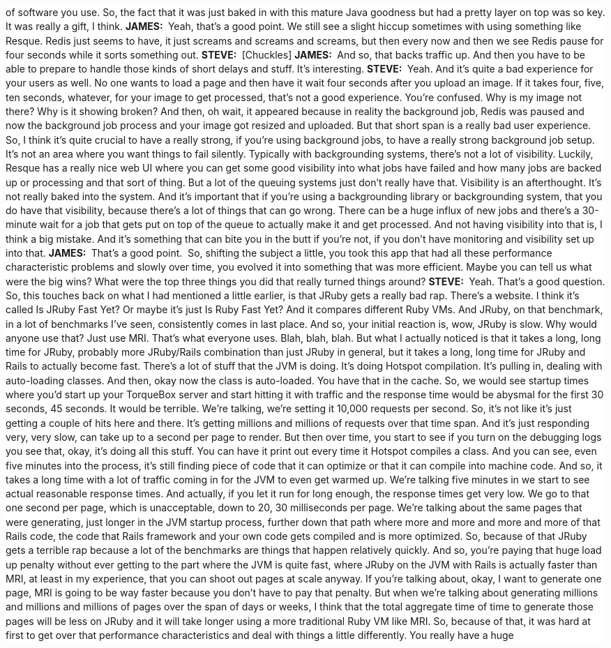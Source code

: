 of software you use. So, the fact that it was just baked in with this mature Java goodness but had a pretty layer on top was so key. It was really a gift, I think. **JAMES:&nbsp;** Yeah, that’s a good point. We still see a slight hiccup sometimes with using something like Resque. Redis just seems to have, it just screams and screams and screams, but then every now and then we see Redis pause for four seconds while it sorts something out. **STEVE:&nbsp;** [Chuckles] **JAMES:&nbsp;** And so, that backs traffic up. And then you have to be able to prepare to handle those kinds of short delays and stuff. It’s interesting. **STEVE:&nbsp;** Yeah. And it’s quite a bad experience for your users as well. No one wants to load a page and then have it wait four seconds after you upload an image. If it takes four, five, ten seconds, whatever, for your image to get processed, that’s not a good experience. You’re confused. Why is my image not there? Why is it showing broken? And then, oh wait, it appeared because in reality the background job, Redis was paused and now the background job process and your image got resized and uploaded. But that short span is a really bad user experience. So, I think it’s quite crucial to have a really strong, if you’re using background jobs, to have a really strong background job setup. It’s not an area where you want things to fail silently. Typically with backgrounding systems, there’s not a lot of visibility. Luckily, Resque has a really nice web UI where you can get some good visibility into what jobs have failed and how many jobs are backed up or processing and that sort of thing. But a lot of the queuing systems just don’t really have that. Visibility is an afterthought. It’s not really baked into the system. And it’s important that if you’re using a backgrounding library or backgrounding system, that you do have that visibility, because there’s a lot of things that can go wrong. There can be a huge influx of new jobs and there’s a 30-minute wait for a job that gets put on top of the queue to actually make it and get processed. And not having visibility into that is, I think a big mistake. And it’s something that can bite you in the butt if you’re not, if you don’t have monitoring and visibility set up into that. **JAMES:&nbsp;** That’s a good point.&nbsp; So, shifting the subject a little, you took this app that had all these performance characteristic problems and slowly over time, you evolved it into something that was more efficient. Maybe you can tell us what were the big wins? What were the top three things you did that really turned things around? **STEVE:&nbsp;** Yeah. That’s a good question. So, this touches back on what I had mentioned a little earlier, is that JRuby gets a really bad rap. There’s a website. I think it’s called Is JRuby Fast Yet? Or maybe it’s just Is Ruby Fast Yet? And it compares different Ruby VMs. And JRuby, on that benchmark, in a lot of benchmarks I’ve seen, consistently comes in last place. And so, your initial reaction is, wow, JRuby is slow. Why would anyone use that? Just use MRI. That’s what everyone uses. Blah, blah, blah. But what I actually noticed is that it takes a long, long time for JRuby, probably more JRuby/Rails combination than just JRuby in general, but it takes a long, long time for JRuby and Rails to actually become fast. There’s a lot of stuff that the JVM is doing. It’s doing Hotspot compilation. It’s pulling in, dealing with auto-loading classes. And then, okay now the class is auto-loaded. You have that in the cache. So, we would see startup times where you’d start up your TorqueBox server and start hitting it with traffic and the response time would be abysmal for the first 30 seconds, 45 seconds. It would be terrible. We’re talking, we’re setting it 10,000 requests per second. So, it’s not like it’s just getting a couple of hits here and there. It’s getting millions and millions of requests over that time span. And it’s just responding very, very slow, can take up to a second per page to render. But then over time, you start to see if you turn on the debugging logs you see that, okay, it’s doing all this stuff. You can have it print out every time it Hotspot compiles a class. And you can see, even five minutes into the process, it’s still finding piece of code that it can optimize or that it can compile into machine code. And so, it takes a long time with a lot of traffic coming in for the JVM to even get warmed up. We’re talking five minutes in we start to see actual reasonable response times. And actually, if you let it run for long enough, the response times get very low. We go to that one second per page, which is unacceptable, down to 20, 30 milliseconds per page. We’re talking about the same pages that were generating, just longer in the JVM startup process, further down that path where more and more and more and more of that Rails code, the code that Rails framework and your own code gets compiled and is more optimized. So, because of that JRuby gets a terrible rap because a lot of the benchmarks are things that happen relatively quickly. And so, you’re paying that huge load up penalty without ever getting to the part where the JVM is quite fast, where JRuby on the JVM with Rails is actually faster than MRI, at least in my experience, that you can shoot out pages at scale anyway. If you’re talking about, okay, I want to generate one page, MRI is going to be way faster because you don’t have to pay that penalty. But when we’re talking about generating millions and millions and millions of pages over the span of days or weeks, I think that the total aggregate time of time to generate those pages will be less on JRuby and it will take longer using a more traditional Ruby VM like MRI. So, because of that, it was hard at first to get over that performance characteristics and deal with things a little differently. You really have a huge